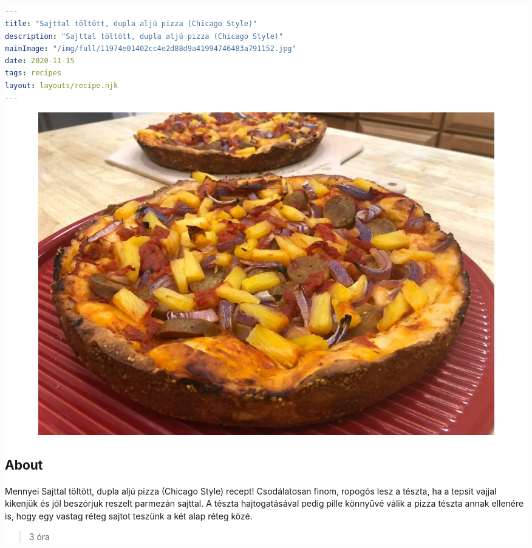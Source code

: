 ```yaml
---
title: "Sajttal töltött, dupla aljú pizza (Chicago Style)"
description: "Sajttal töltött, dupla aljú pizza (Chicago Style)"
mainImage: "/img/full/11974e01402cc4e2d88d9a41994746483a791152.jpg"
date: 2020-11-15
tags: recipes
layout: layouts/recipe.njk
---
```

                            
<p align="center"><a href="https://cookpad.com/hu/receptek/14046638-sajttal-toltott-dupla-alju-pizza-chicago-style" rel="Recipe source page"><img width="751" height="532" src="/img/full/11974e01402cc4e2d88d9a41994746483a791152.jpg"/></a></p>

## About
Mennyei Sajttal töltött, dupla aljú pizza (Chicago Style) recept! Csodálatosan  finom, ropogós lesz a tészta, ha a tepsit vajjal kikenjük és jól beszórjuk reszelt parmezán sajttal. A tészta hajtogatásával pedig pille könnyűvé válik a pizza tészta annak ellenére is, hogy egy vastag réteg sajtot teszünk a két alap réteg közé.

> 3 óra 
